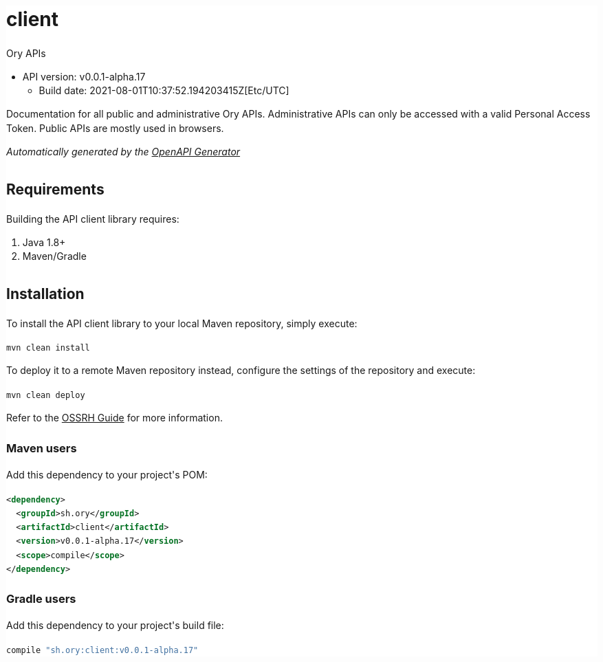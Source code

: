 # client

Ory APIs
- API version: v0.0.1-alpha.17
  - Build date: 2021-08-01T10:37:52.194203415Z[Etc/UTC]

Documentation for all public and administrative Ory APIs. Administrative APIs can only be accessed
with a valid Personal Access Token. Public APIs are mostly used in browsers.



*Automatically generated by the [OpenAPI Generator](https://openapi-generator.tech)*


## Requirements

Building the API client library requires:
1. Java 1.8+
2. Maven/Gradle

## Installation

To install the API client library to your local Maven repository, simply execute:

```shell
mvn clean install
```

To deploy it to a remote Maven repository instead, configure the settings of the repository and execute:

```shell
mvn clean deploy
```

Refer to the [OSSRH Guide](http://central.sonatype.org/pages/ossrh-guide.html) for more information.

### Maven users

Add this dependency to your project's POM:

```xml
<dependency>
  <groupId>sh.ory</groupId>
  <artifactId>client</artifactId>
  <version>v0.0.1-alpha.17</version>
  <scope>compile</scope>
</dependency>
```

### Gradle users

Add this dependency to your project's build file:

```groovy
compile "sh.ory:client:v0.0.1-alpha.17"
```
